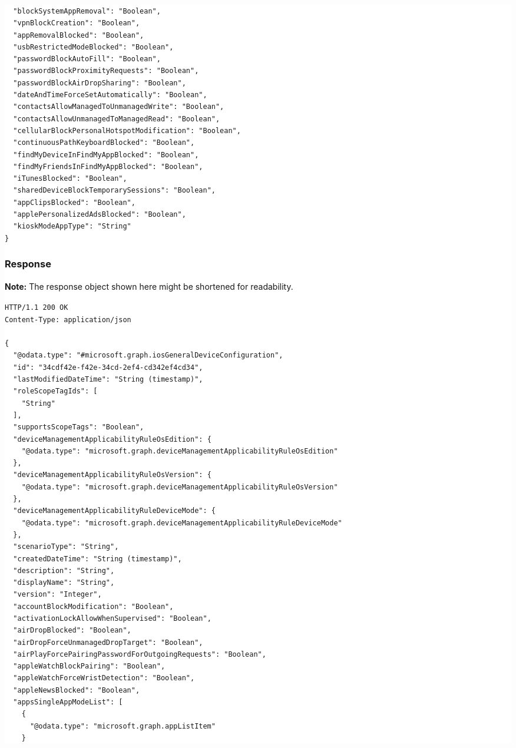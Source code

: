 ``` http
  "blockSystemAppRemoval": "Boolean",
  "vpnBlockCreation": "Boolean",
  "appRemovalBlocked": "Boolean",
  "usbRestrictedModeBlocked": "Boolean",
  "passwordBlockAutoFill": "Boolean",
  "passwordBlockProximityRequests": "Boolean",
  "passwordBlockAirDropSharing": "Boolean",
  "dateAndTimeForceSetAutomatically": "Boolean",
  "contactsAllowManagedToUnmanagedWrite": "Boolean",
  "contactsAllowUnmanagedToManagedRead": "Boolean",
  "cellularBlockPersonalHotspotModification": "Boolean",
  "continuousPathKeyboardBlocked": "Boolean",
  "findMyDeviceInFindMyAppBlocked": "Boolean",
  "findMyFriendsInFindMyAppBlocked": "Boolean",
  "iTunesBlocked": "Boolean",
  "sharedDeviceBlockTemporarySessions": "Boolean",
  "appClipsBlocked": "Boolean",
  "applePersonalizedAdsBlocked": "Boolean",
  "kioskModeAppType": "String"
}
```


### Response
**Note:** The response object shown here might be shortened for readability.

``` http
HTTP/1.1 200 OK
Content-Type: application/json

{
  "@odata.type": "#microsoft.graph.iosGeneralDeviceConfiguration",
  "id": "34cdf42e-f42e-34cd-2ef4-cd342ef4cd34",
  "lastModifiedDateTime": "String (timestamp)",
  "roleScopeTagIds": [
    "String"
  ],
  "supportsScopeTags": "Boolean",
  "deviceManagementApplicabilityRuleOsEdition": {
    "@odata.type": "microsoft.graph.deviceManagementApplicabilityRuleOsEdition"
  },
  "deviceManagementApplicabilityRuleOsVersion": {
    "@odata.type": "microsoft.graph.deviceManagementApplicabilityRuleOsVersion"
  },
  "deviceManagementApplicabilityRuleDeviceMode": {
    "@odata.type": "microsoft.graph.deviceManagementApplicabilityRuleDeviceMode"
  },
  "scenarioType": "String",
  "createdDateTime": "String (timestamp)",
  "description": "String",
  "displayName": "String",
  "version": "Integer",
  "accountBlockModification": "Boolean",
  "activationLockAllowWhenSupervised": "Boolean",
  "airDropBlocked": "Boolean",
  "airDropForceUnmanagedDropTarget": "Boolean",
  "airPlayForcePairingPasswordForOutgoingRequests": "Boolean",
  "appleWatchBlockPairing": "Boolean",
  "appleWatchForceWristDetection": "Boolean",
  "appleNewsBlocked": "Boolean",
  "appsSingleAppModeList": [
    {
      "@odata.type": "microsoft.graph.appListItem"
    }
```